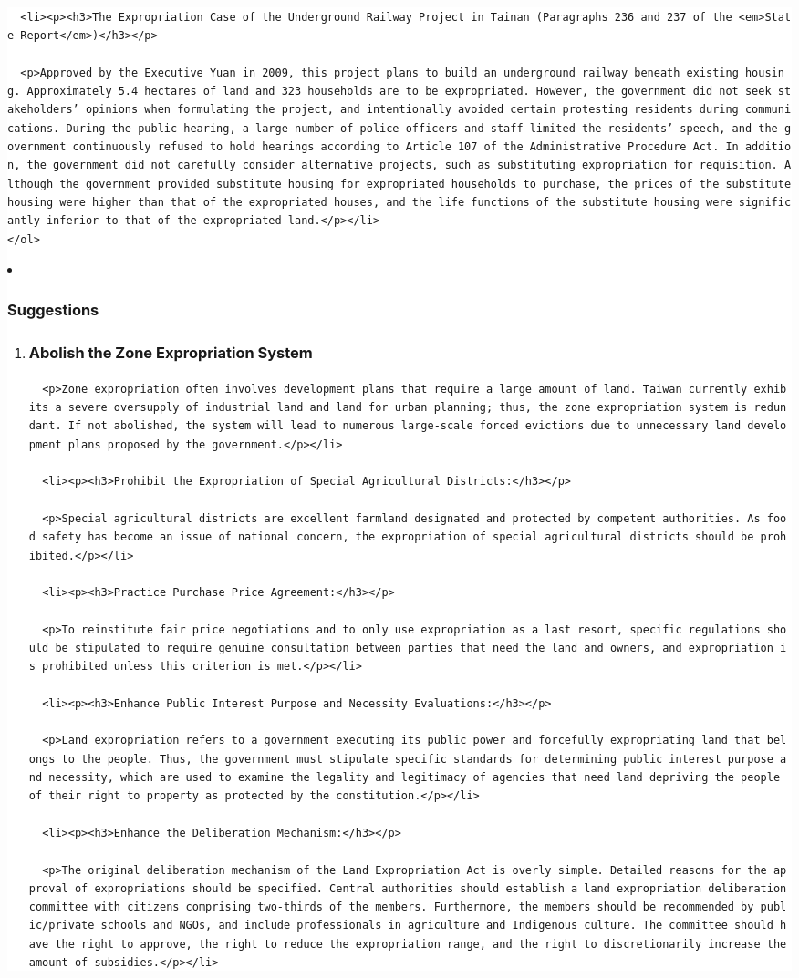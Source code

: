       <li><p><h3>The Expropriation Case of the Underground Railway Project in Tainan (Paragraphs 236 and 237 of the <em>State Report</em>)</h3></p>

      <p>Approved by the Executive Yuan in 2009, this project plans to build an underground railway beneath existing housing. Approximately 5.4 hectares of land and 323 households are to be expropriated. However, the government did not seek stakeholders’ opinions when formulating the project, and intentionally avoided certain protesting residents during communications. During the public hearing, a large number of police officers and staff limited the residents’ speech, and the government continuously refused to hold hearings according to Article 107 of the Administrative Procedure Act. In addition, the government did not carefully consider alternative projects, such as substituting expropriation for requisition. Although the government provided substitute housing for expropriated households to purchase, the prices of the substitute housing were higher than that of the expropriated houses, and the life functions of the substitute housing were significantly inferior to that of the expropriated land.</p></li>
    </ol>
  </li>

  <li><p><h3>Suggestions</h3></p>
    <ol>
      <li><p><h3>Abolish the Zone Expropriation System</h3></p>

      <p>Zone expropriation often involves development plans that require a large amount of land. Taiwan currently exhibits a severe oversupply of industrial land and land for urban planning; thus, the zone expropriation system is redundant. If not abolished, the system will lead to numerous large-scale forced evictions due to unnecessary land development plans proposed by the government.</p></li>

      <li><p><h3>Prohibit the Expropriation of Special Agricultural Districts:</h3></p>

      <p>Special agricultural districts are excellent farmland designated and protected by competent authorities. As food safety has become an issue of national concern, the expropriation of special agricultural districts should be prohibited.</p></li>

      <li><p><h3>Practice Purchase Price Agreement:</h3></p>

      <p>To reinstitute fair price negotiations and to only use expropriation as a last resort, specific regulations should be stipulated to require genuine consultation between parties that need the land and owners, and expropriation is prohibited unless this criterion is met.</p></li>

      <li><p><h3>Enhance Public Interest Purpose and Necessity Evaluations:</h3></p>

      <p>Land expropriation refers to a government executing its public power and forcefully expropriating land that belongs to the people. Thus, the government must stipulate specific standards for determining public interest purpose and necessity, which are used to examine the legality and legitimacy of agencies that need land depriving the people of their right to property as protected by the constitution.</p></li>

      <li><p><h3>Enhance the Deliberation Mechanism:</h3></p>

      <p>The original deliberation mechanism of the Land Expropriation Act is overly simple. Detailed reasons for the approval of expropriations should be specified. Central authorities should establish a land expropriation deliberation committee with citizens comprising two-thirds of the members. Furthermore, the members should be recommended by public/private schools and NGOs, and include professionals in agriculture and Indigenous culture. The committee should have the right to approve, the right to reduce the expropriation range, and the right to discretionarily increase the amount of subsidies.</p></li>
